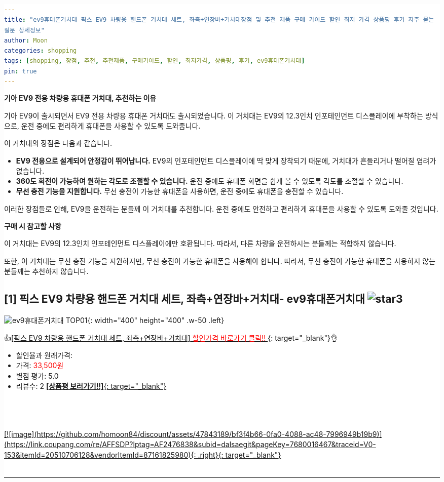 ```yaml
---
title: "ev9휴대폰거치대 픽스 EV9 차량용 핸드폰 거치대 세트, 좌측+연장바+거치대장점 및 추천 제품 구매 가이드 할인 최저 가격 상품평 후기 자주 묻는 질문 상세정보"
author: Moon
categories: shopping
tags: [shopping, 장점, 추천, 추천제품, 구매가이드, 할인, 최저가격, 상품평, 후기, ev9휴대폰거치대]
pin: true
---
```



**기아 EV9 전용 차량용 휴대폰 거치대, 추천하는 이유**

기아 EV9이 출시되면서 EV9 전용 차량용 휴대폰 거치대도 출시되었습니다. 이 거치대는 EV9의 12.3인치 인포테인먼트 디스플레이에 부착하는 방식으로, 운전 중에도 편리하게 휴대폰을 사용할 수 있도록 도와줍니다.

이 거치대의 장점은 다음과 같습니다.

* **EV9 전용으로 설계되어 안정감이 뛰어납니다.** EV9의 인포테인먼트 디스플레이에 딱 맞게 장착되기 때문에, 거치대가 흔들리거나 떨어질 염려가 없습니다.
* **360도 회전이 가능하여 원하는 각도로 조절할 수 있습니다.** 운전 중에도 휴대폰 화면을 쉽게 볼 수 있도록 각도를 조절할 수 있습니다.
* **무선 충전 기능을 지원합니다.** 무선 충전이 가능한 휴대폰을 사용하면, 운전 중에도 휴대폰을 충전할 수 있습니다.

이러한 장점들로 인해, EV9을 운전하는 분들께 이 거치대를 추천합니다. 운전 중에도 안전하고 편리하게 휴대폰을 사용할 수 있도록 도와줄 것입니다.

**구매 시 참고할 사항**

이 거치대는 EV9의 12.3인치 인포테인먼트 디스플레이에만 호환됩니다. 따라서, 다른 차량을 운전하시는 분들께는 적합하지 않습니다.

또한, 이 거치대는 무선 충전 기능을 지원하지만, 무선 충전이 가능한 휴대폰을 사용해야 합니다. 따라서, 무선 충전이 가능한 휴대폰을 사용하지 않는 분들께는 추천하지 않습니다. 


        
       
## [1] 픽스 EV9 차량용 핸드폰 거치대 세트, 좌측+연장바+거치대- ev9휴대폰거치대  <img width="81" alt="star3" src="https://user-images.githubusercontent.com/78655692/151471989-9e21d7a8-a7b6-44b0-b598-2bb204b56b00.png">

![ev9휴대폰거치대 TOP01](https://thumbnail7.coupangcdn.com/thumbnails/remote/230x230ex/image/vendor_inventory/c85c/72886542f7b552678b2d71648d61bffd1577f1a4ffbe6c71a91dc40a2320.jpg){: width="400" height="400" .w-50 .left}


👍<a href="https://link.coupang.com/re/AFFSDP?lptag=AF2476838&subid=dalsaegit&pageKey=7680016467&traceid=V0-153&itemId=20510706128&vendorItemId=87161825980">[픽스 EV9 차량용 핸드폰 거치대 세트, 좌측+연장바+거치대]<font color=red> 할인가격 바로가기 클릭!! </font></a>{: target="_blank"}👌
<br>
- 할인율과 원래가격: 
- 가격: <span style='color:red'>33,500원</span>
- 별점 평가: 5.0
- 리뷰수: 2 <a href="https://link.coupang.com/re/AFFSDP?lptag=AF2476838&subid=dalsaegit&pageKey=7680016467&traceid=V0-153&itemId=20510706128&vendorItemId=87161825980"> <strong>[상품평 보러가기!!]</strong>{: target="_blank"}
<br>
<br>
<br>
[![image](https://github.com/homoon84/discount/assets/47843189/bf3f4b66-0fa0-4088-ac48-7996949b19b9)](https://link.coupang.com/re/AFFSDP?lptag=AF2476838&subid=dalsaegit&pageKey=7680016467&traceid=V0-153&itemId=20510706128&vendorItemId=87161825980){: .right}{: target="_blank"}
<br>
<br>

---